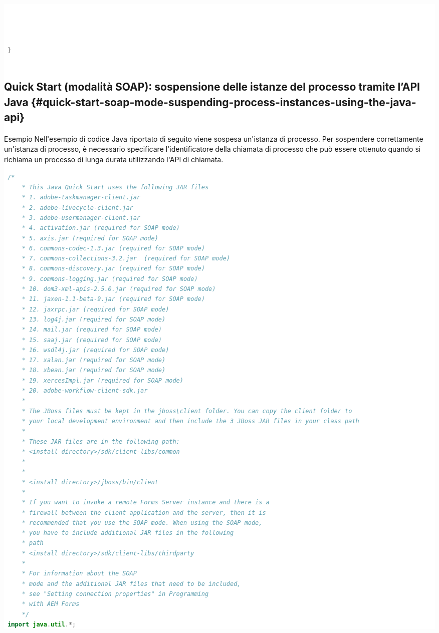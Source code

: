 ```java
 
 
 
 
 }
 
```

## Quick Start (modalità SOAP): sospensione delle istanze del processo tramite l’API Java {#quick-start-soap-mode-suspending-process-instances-using-the-java-api}

Esempio Nell&#39;esempio di codice Java riportato di seguito viene sospesa un&#39;istanza di processo. Per sospendere correttamente un&#39;istanza di processo, è necessario specificare l&#39;identificatore della chiamata di processo che può essere ottenuto quando si richiama un processo di lunga durata utilizzando l&#39;API di chiamata.

```java
 /*
     * This Java Quick Start uses the following JAR files
     * 1. adobe-taskmanager-client.jar
     * 2. adobe-livecycle-client.jar
     * 3. adobe-usermanager-client.jar
     * 4. activation.jar (required for SOAP mode)
     * 5. axis.jar (required for SOAP mode)
     * 6. commons-codec-1.3.jar (required for SOAP mode)
     * 7. commons-collections-3.2.jar  (required for SOAP mode)
     * 8. commons-discovery.jar (required for SOAP mode)
     * 9. commons-logging.jar (required for SOAP mode)
     * 10. dom3-xml-apis-2.5.0.jar (required for SOAP mode)
     * 11. jaxen-1.1-beta-9.jar (required for SOAP mode)
     * 12. jaxrpc.jar (required for SOAP mode)
     * 13. log4j.jar (required for SOAP mode)
     * 14. mail.jar (required for SOAP mode)
     * 15. saaj.jar (required for SOAP mode)
     * 16. wsdl4j.jar (required for SOAP mode)
     * 17. xalan.jar (required for SOAP mode)
     * 18. xbean.jar (required for SOAP mode)
     * 19. xercesImpl.jar (required for SOAP mode)
     * 20. adobe-workflow-client-sdk.jar
     *
     * The JBoss files must be kept in the jboss\client folder. You can copy the client folder to
     * your local development environment and then include the 3 JBoss JAR files in your class path
     *
     * These JAR files are in the following path:
     * <install directory>/sdk/client-libs/common
     *
     *
     * <install directory>/jboss/bin/client
     *
     * If you want to invoke a remote Forms Server instance and there is a
     * firewall between the client application and the server, then it is
     * recommended that you use the SOAP mode. When using the SOAP mode,
     * you have to include additional JAR files in the following
     * path
     * <install directory>/sdk/client-libs/thirdparty
     *
     * For information about the SOAP
     * mode and the additional JAR files that need to be included,
     * see "Setting connection properties" in Programming
     * with AEM Forms
     */
 import java.util.*;
```